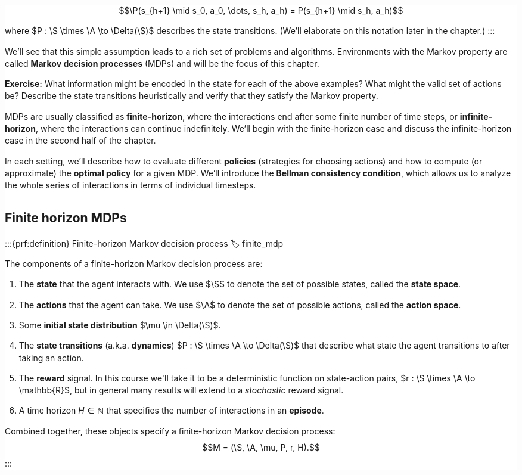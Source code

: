 $$\P(s_{h+1} \mid s_0, a_0, \dots, s_h, a_h) = P(s_{h+1} \mid s_h, a_h)$$

where $P : \S \times \A \to \Delta(\S)$ describes the state transitions.
(We’ll elaborate on this notation later in the chapter.)
:::

We’ll see that this simple assumption leads to a rich set of problems
and algorithms. Environments with the Markov property are called
**Markov decision processes** (MDPs) and will be the focus of this
chapter.

**Exercise:** What information might be encoded in the state for each of
the above examples? What might the valid set of actions be? Describe the
state transitions heuristically and verify that they satisfy the Markov
property.

MDPs are usually classified as **finite-horizon**, where the
interactions end after some finite number of time steps, or
**infinite-horizon**, where the interactions can continue indefinitely.
We’ll begin with the finite-horizon case and discuss the
infinite-horizon case in the second half of the chapter.

In each setting, we’ll describe how to evaluate different **policies**
(strategies for choosing actions) and how to compute (or approximate)
the **optimal policy** for a given MDP. We’ll introduce the **Bellman
consistency condition**, which allows us to analyze the whole series of
interactions in terms of individual timesteps.

## Finite horizon MDPs

:::{prf:definition} Finite-horizon Markov decision process
:label: finite_mdp

The components of a finite-horizon Markov decision process are:

1.  The **state** that the agent interacts with. We use $\S$ to denote
    the set of possible states, called the **state space**.

2.  The **actions** that the agent can take. We use $\A$ to denote the
    set of possible actions, called the **action space**.

3.  Some **initial state distribution** $\mu \in \Delta(\S)$.

4.  The **state transitions** (a.k.a. **dynamics**)
    $P : \S \times \A \to \Delta(\S)$ that describe what state the agent
    transitions to after taking an action.

5.  The **reward** signal. In this course we'll take it to be a
    deterministic function on state-action pairs,
    $r : \S \times \A \to \mathbb{R}$, but in general many results will
    extend to a *stochastic* reward signal.

6.  A time horizon $H \in \mathbb{N}$ that specifies the number of
    interactions in an **episode**.

Combined together, these objects specify a finite-horizon Markov
decision process: $$M = (\S, \A, \mu, P, r, H).$$
:::
